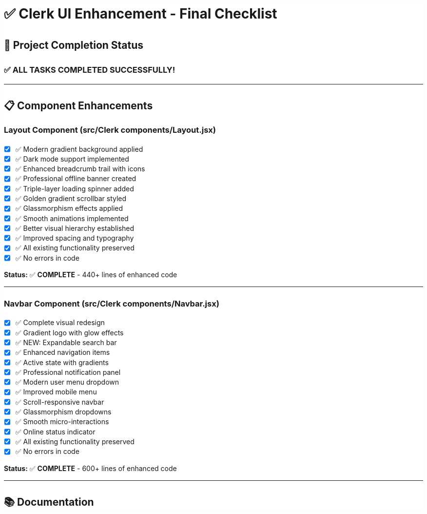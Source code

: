 # ✅ Clerk UI Enhancement - Final Checklist

## 🎯 Project Completion Status

### ✅ **ALL TASKS COMPLETED SUCCESSFULLY!**

---

## 📋 Component Enhancements

### Layout Component (src/Clerk components/Layout.jsx)
- [x] ✅ Modern gradient background applied
- [x] ✅ Dark mode support implemented
- [x] ✅ Enhanced breadcrumb trail with icons
- [x] ✅ Professional offline banner created
- [x] ✅ Triple-layer loading spinner added
- [x] ✅ Golden gradient scrollbar styled
- [x] ✅ Glassmorphism effects applied
- [x] ✅ Smooth animations implemented
- [x] ✅ Better visual hierarchy established
- [x] ✅ Improved spacing and typography
- [x] ✅ All existing functionality preserved
- [x] ✅ No errors in code

**Status:** ✅ **COMPLETE** - 440+ lines of enhanced code

---

### Navbar Component (src/Clerk components/Navbar.jsx)
- [x] ✅ Complete visual redesign
- [x] ✅ Gradient logo with glow effects
- [x] ✅ NEW: Expandable search bar
- [x] ✅ Enhanced navigation items
- [x] ✅ Active state with gradients
- [x] ✅ Professional notification panel
- [x] ✅ Modern user menu dropdown
- [x] ✅ Improved mobile menu
- [x] ✅ Scroll-responsive navbar
- [x] ✅ Glassmorphism dropdowns
- [x] ✅ Smooth micro-interactions
- [x] ✅ Online status indicator
- [x] ✅ All existing functionality preserved
- [x] ✅ No errors in code

**Status:** ✅ **COMPLETE** - 600+ lines of enhanced code

---

## 📚 Documentation
